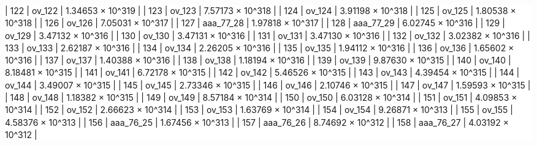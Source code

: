 | 122 | ov_122 | 1.34653 × 10^319 |
| 123 | ov_123 | 7.57173 × 10^318 |
| 124 | ov_124 | 3.91198 × 10^318 |
| 125 | ov_125 | 1.80538 × 10^318 |
| 126 | ov_126 | 7.05031 × 10^317 |
| 127 | aaa_77_28 | 1.97818 × 10^317 |
| 128 | aaa_77_29 | 6.02745 × 10^316 |
| 129 | ov_129 | 3.47132 × 10^316 |
| 130 | ov_130 | 3.47131 × 10^316 |
| 131 | ov_131 | 3.47130 × 10^316 |
| 132 | ov_132 | 3.02382 × 10^316 |
| 133 | ov_133 | 2.62187 × 10^316 |
| 134 | ov_134 | 2.26205 × 10^316 |
| 135 | ov_135 | 1.94112 × 10^316 |
| 136 | ov_136 | 1.65602 × 10^316 |
| 137 | ov_137 | 1.40388 × 10^316 |
| 138 | ov_138 | 1.18194 × 10^316 |
| 139 | ov_139 | 9.87630 × 10^315 |
| 140 | ov_140 | 8.18481 × 10^315 |
| 141 | ov_141 | 6.72178 × 10^315 |
| 142 | ov_142 | 5.46526 × 10^315 |
| 143 | ov_143 | 4.39454 × 10^315 |
| 144 | ov_144 | 3.49007 × 10^315 |
| 145 | ov_145 | 2.73346 × 10^315 |
| 146 | ov_146 | 2.10746 × 10^315 |
| 147 | ov_147 | 1.59593 × 10^315 |
| 148 | ov_148 | 1.18382 × 10^315 |
| 149 | ov_149 | 8.57184 × 10^314 |
| 150 | ov_150 | 6.03128 × 10^314 |
| 151 | ov_151 | 4.09853 × 10^314 |
| 152 | ov_152 | 2.66623 × 10^314 |
| 153 | ov_153 | 1.63769 × 10^314 |
| 154 | ov_154 | 9.26871 × 10^313 |
| 155 | ov_155 | 4.58376 × 10^313 |
| 156 | aaa_76_25 | 1.67456 × 10^313 |
| 157 | aaa_76_26 | 8.74692 × 10^312 |
| 158 | aaa_76_27 | 4.03192 × 10^312 |